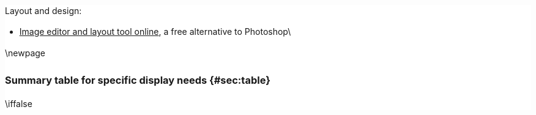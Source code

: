 Layout and design:

* [Image editor and layout tool online](http://www.sumopaint.com/home/), a free alternative to Photoshop\


\newpage

### Summary table for specific display needs {#sec:table}

\iffalse